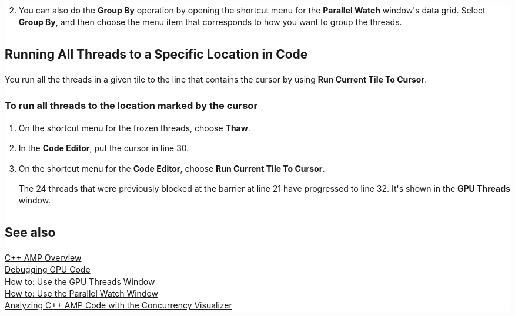 2. You can also do the **Group By** operation by opening the shortcut menu for the **Parallel Watch** window's data grid. Select **Group By**, and then choose the menu item that corresponds to how you want to group the threads.

## Running All Threads to a Specific Location in Code

You run all the threads in a given tile to the line that contains the cursor by using **Run Current Tile To Cursor**.

### To run all threads to the location marked by the cursor

1. On the shortcut menu for the frozen threads, choose **Thaw**.

2. In the **Code Editor**, put the cursor in line 30.

3. On the shortcut menu for the **Code Editor**, choose **Run Current Tile To Cursor**.

   The 24 threads that were previously blocked at the barrier at line 21 have progressed to line 32. It's shown in the **GPU Threads** window.

## See also

[C++ AMP Overview](../../parallel/amp/cpp-amp-overview.md)\
[Debugging GPU Code](/visualstudio/debugger/debugging-gpu-code)\
[How to: Use the GPU Threads Window](/visualstudio/debugger/how-to-use-the-gpu-threads-window)\
[How to: Use the Parallel Watch Window](/visualstudio/debugger/how-to-use-the-parallel-watch-window)\
[Analyzing C++ AMP Code with the Concurrency Visualizer](/archive/blogs/nativeconcurrency/analyzing-c-amp-code-with-the-concurrency-visualizer)
